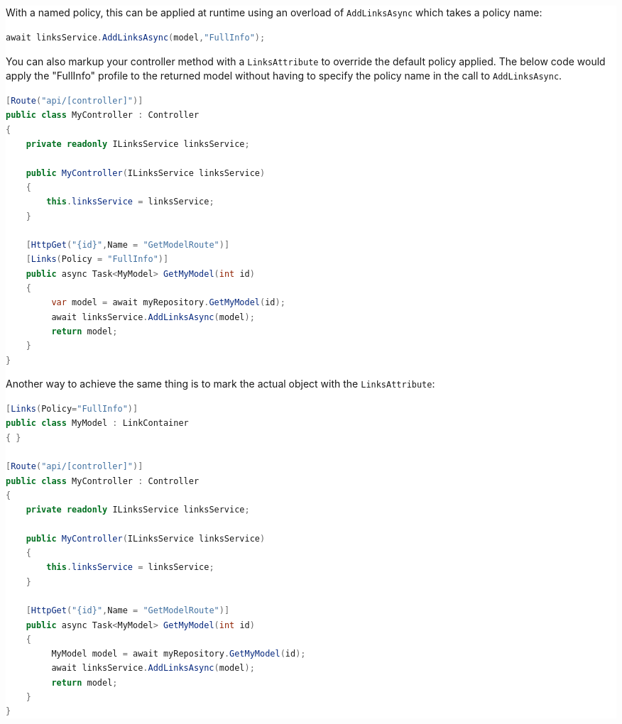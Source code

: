 With a named policy, this can be applied at runtime using an overload of ```AddLinksAsync``` which takes a policy name:

```csharp
await linksService.AddLinksAsync(model,"FullInfo");
```

You can also markup your controller method with a ```LinksAttribute``` to override the default policy applied. The below code would apply the "FullInfo" profile to the returned model without having to specify the policy name in the call to ```AddLinksAsync```.

```csharp
[Route("api/[controller]")]
public class MyController : Controller
{
    private readonly ILinksService linksService;
    
    public MyController(ILinksService linksService)
    {
        this.linksService = linksService;
    }
   
    [HttpGet("{id}",Name = "GetModelRoute")]
    [Links(Policy = "FullInfo")]
    public async Task<MyModel> GetMyModel(int id)
    {
         var model = await myRepository.GetMyModel(id);
         await linksService.AddLinksAsync(model);
         return model;
    }
}
```

Another way to achieve the same thing is to mark the actual object with the `LinksAttribute`:

```csharp
[Links(Policy="FullInfo")]
public class MyModel : LinkContainer 
{ }

[Route("api/[controller]")]
public class MyController : Controller
{
    private readonly ILinksService linksService;
    
    public MyController(ILinksService linksService)
    {
        this.linksService = linksService;
    }
   
    [HttpGet("{id}",Name = "GetModelRoute")]
    public async Task<MyModel> GetMyModel(int id)
    {
         MyModel model = await myRepository.GetMyModel(id);
         await linksService.AddLinksAsync(model);
         return model;
    }
}
```
